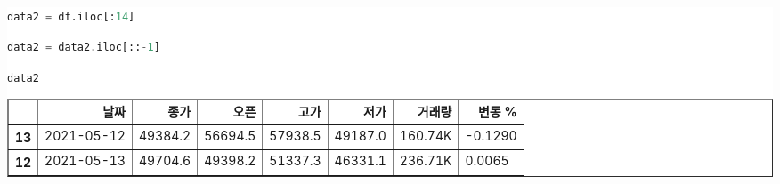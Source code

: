 


```python

```


```python
data2 = df.iloc[:14]
```


```python
data2 = data2.iloc[::-1]
```


```python
data2
```




<div>
<style scoped>
    .dataframe tbody tr th:only-of-type {
        vertical-align: middle;
    }

    .dataframe tbody tr th {
        vertical-align: top;
    }

    .dataframe thead th {
        text-align: right;
    }
</style>
<table border="1" class="dataframe">
  <thead>
    <tr style="text-align: right;">
      <th></th>
      <th>날짜</th>
      <th>종가</th>
      <th>오픈</th>
      <th>고가</th>
      <th>저가</th>
      <th>거래량</th>
      <th>변동 %</th>
    </tr>
  </thead>
  <tbody>
    <tr>
      <th>13</th>
      <td>2021-05-12</td>
      <td>49384.2</td>
      <td>56694.5</td>
      <td>57938.5</td>
      <td>49187.0</td>
      <td>160.74K</td>
      <td>-0.1290</td>
    </tr>
    <tr>
      <th>12</th>
      <td>2021-05-13</td>
      <td>49704.6</td>
      <td>49398.2</td>
      <td>51337.3</td>
      <td>46331.1</td>
      <td>236.71K</td>
      <td>0.0065</td>